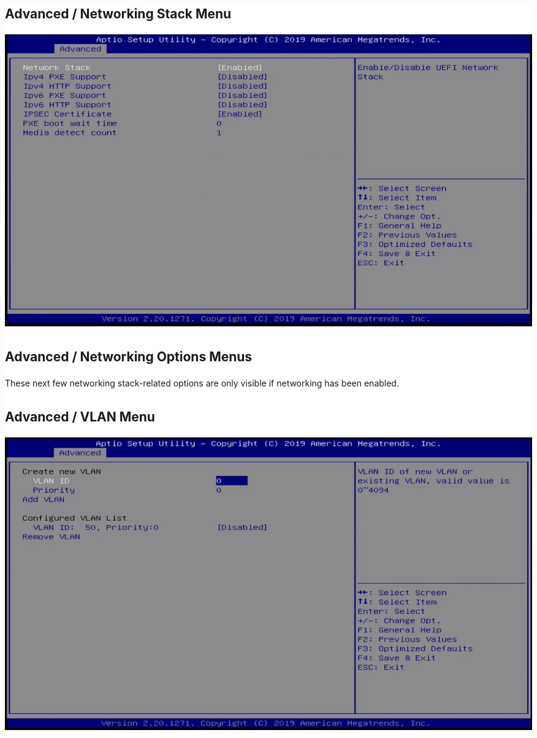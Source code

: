## Advanced / Networking Stack Menu

![ONN BIOS Advanced / Networking Stack Menu](images/0039/0039-onn-bios-networking-stack-menu.png "ONN BIOS Advanced / Networking Stack Menu")

## Advanced / Networking Options Menus

These next few networking stack-related options are only visible if networking has been enabled.

## Advanced / VLAN Menu

![ONN BIOS Advanced / VLAN Menu](images/0039/0039-onn-bios-vlan-menu.png "ONN BIOS Advanced / VLAN Menu")
